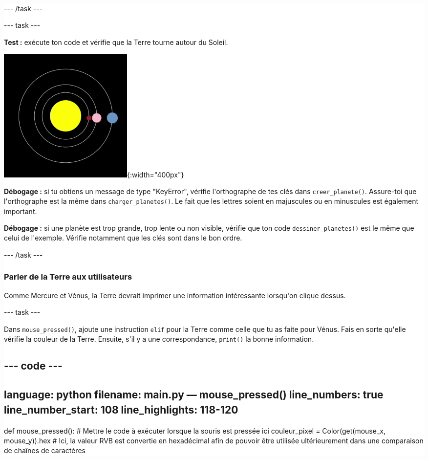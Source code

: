 --- /task ---

--- task ---

**Test :** exécute ton code et vérifie que la Terre tourne autour du Soleil.

![Un arrière-plan noir avec un cercle jaune, entouré de trois anneaux blanc. Sur les anneaux, des cercles rouges, roses et bleus gravitent autour du cercle jaune.](images/all_planets.gif){:width="400px"}

**Débogage :** si tu obtiens un message de type "KeyError", vérifie l'orthographe de tes clés dans `creer_planete()`. Assure-toi que l'orthographe est la même dans `charger_planetes()`. Le fait que les lettres soient en majuscules ou en minuscules est également important.

**Débogage :** si une planète est trop grande, trop lente ou non visible, vérifie que ton code `dessiner_planetes()` est le même que celui de l'exemple. Vérifie notamment que les clés sont dans le bon ordre.

--- /task ---

### Parler de la Terre aux utilisateurs

Comme Mercure et Vénus, la Terre devrait imprimer une information intéressante lorsqu'on clique dessus.

--- task ---

Dans `mouse_pressed()`, ajoute une instruction `elif` pour la Terre comme celle que tu as faite pour Vénus. Fais en sorte qu'elle vérifie la couleur de la Terre. Ensuite, s'il y a une correspondance, `print()` la bonne information.

--- code ---
---
language: python
filename: main.py — mouse_pressed()
line_numbers: true
line_number_start: 108
line_highlights: 118-120
---
def mouse_pressed():
    # Mettre le code à exécuter lorsque la souris est pressée ici
    couleur_pixel = Color(get(mouse_x, mouse_y)).hex  # Ici, la valeur RVB est convertie en hexadécimal afin de pouvoir être utilisée ultérieurement dans une comparaison de chaînes de caractères

